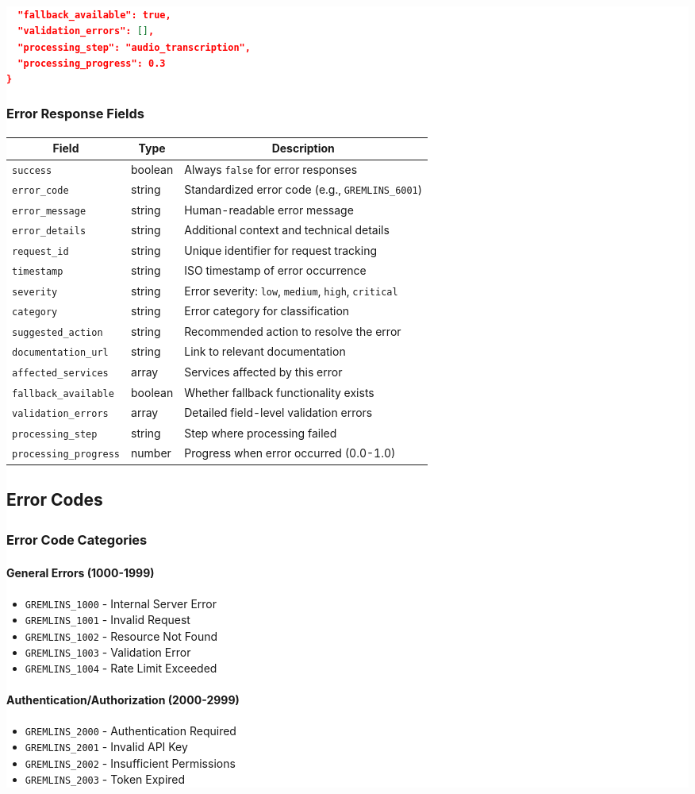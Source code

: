 ```json
  "fallback_available": true,
  "validation_errors": [],
  "processing_step": "audio_transcription",
  "processing_progress": 0.3
}
```

### Error Response Fields

| Field | Type | Description |
|-------|------|-------------|
| `success` | boolean | Always `false` for error responses |
| `error_code` | string | Standardized error code (e.g., `GREMLINS_6001`) |
| `error_message` | string | Human-readable error message |
| `error_details` | string | Additional context and technical details |
| `request_id` | string | Unique identifier for request tracking |
| `timestamp` | string | ISO timestamp of error occurrence |
| `severity` | string | Error severity: `low`, `medium`, `high`, `critical` |
| `category` | string | Error category for classification |
| `suggested_action` | string | Recommended action to resolve the error |
| `documentation_url` | string | Link to relevant documentation |
| `affected_services` | array | Services affected by this error |
| `fallback_available` | boolean | Whether fallback functionality exists |
| `validation_errors` | array | Detailed field-level validation errors |
| `processing_step` | string | Step where processing failed |
| `processing_progress` | number | Progress when error occurred (0.0-1.0) |

## Error Codes

### Error Code Categories

#### General Errors (1000-1999)
- `GREMLINS_1000` - Internal Server Error
- `GREMLINS_1001` - Invalid Request
- `GREMLINS_1002` - Resource Not Found
- `GREMLINS_1003` - Validation Error
- `GREMLINS_1004` - Rate Limit Exceeded

#### Authentication/Authorization (2000-2999)
- `GREMLINS_2000` - Authentication Required
- `GREMLINS_2001` - Invalid API Key
- `GREMLINS_2002` - Insufficient Permissions
- `GREMLINS_2003` - Token Expired
